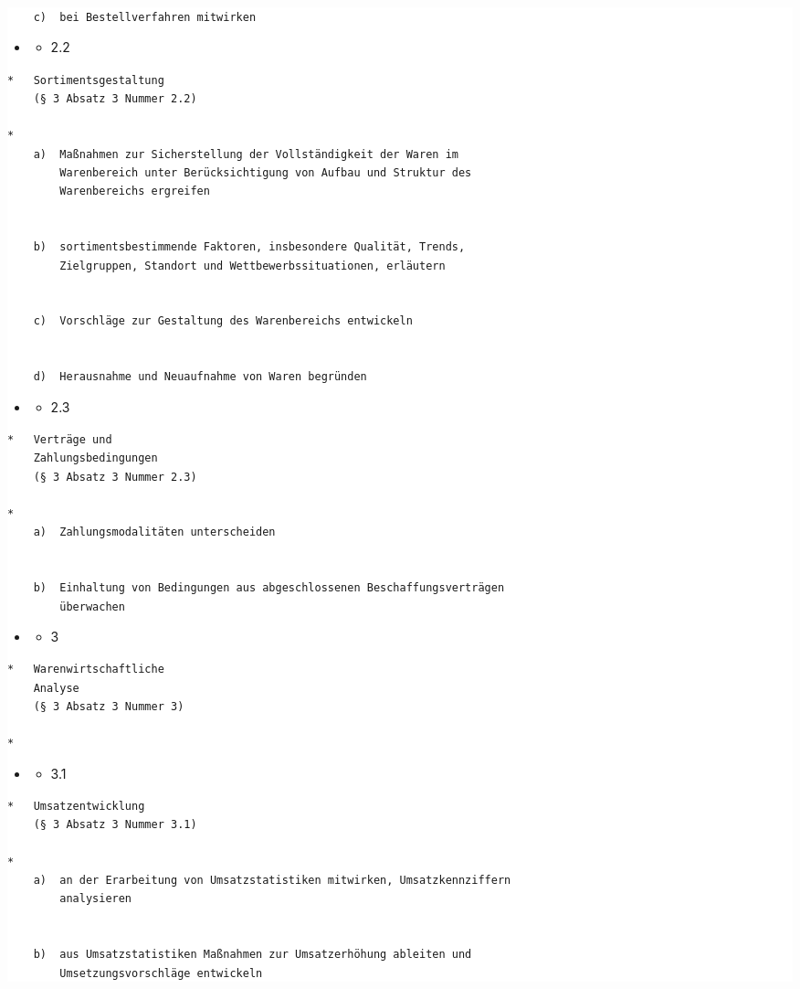         c)  bei Bestellverfahren mitwirken





*    *   2.2

    *   Sortimentsgestaltung
        (§ 3 Absatz 3 Nummer 2.2)

    *
        a)  Maßnahmen zur Sicherstellung der Vollständigkeit der Waren im
            Warenbereich unter Berücksichtigung von Aufbau und Struktur des
            Warenbereichs ergreifen


        b)  sortimentsbestimmende Faktoren, insbesondere Qualität, Trends,
            Zielgruppen, Standort und Wettbewerbssituationen, erläutern


        c)  Vorschläge zur Gestaltung des Warenbereichs entwickeln


        d)  Herausnahme und Neuaufnahme von Waren begründen





*    *   2.3

    *   Verträge und
        Zahlungsbedingungen
        (§ 3 Absatz 3 Nummer 2.3)

    *
        a)  Zahlungsmodalitäten unterscheiden


        b)  Einhaltung von Bedingungen aus abgeschlossenen Beschaffungsverträgen
            überwachen





*    *   3

    *   Warenwirtschaftliche
        Analyse
        (§ 3 Absatz 3 Nummer 3)

    *

*    *   3.1

    *   Umsatzentwicklung
        (§ 3 Absatz 3 Nummer 3.1)

    *
        a)  an der Erarbeitung von Umsatzstatistiken mitwirken, Umsatzkennziffern
            analysieren


        b)  aus Umsatzstatistiken Maßnahmen zur Umsatzerhöhung ableiten und
            Umsetzungsvorschläge entwickeln

